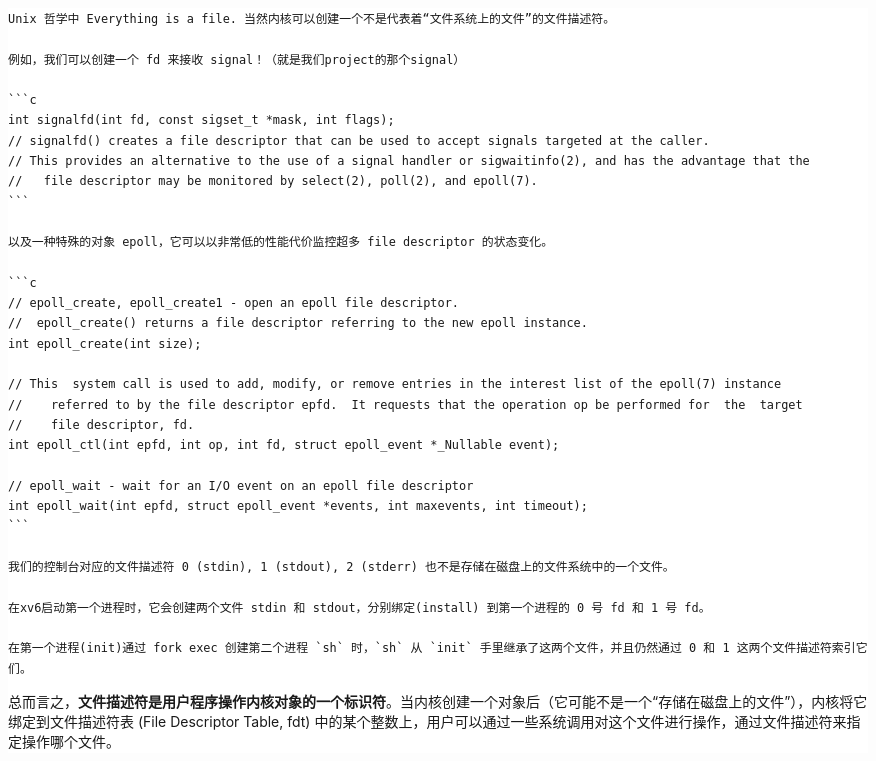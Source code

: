     Unix 哲学中 Everything is a file. 当然内核可以创建一个不是代表着“文件系统上的文件”的文件描述符。

    例如，我们可以创建一个 fd 来接收 signal！（就是我们project的那个signal）

    ```c
    int signalfd(int fd, const sigset_t *mask, int flags);
    // signalfd() creates a file descriptor that can be used to accept signals targeted at the caller.  
    // This provides an alternative to the use of a signal handler or sigwaitinfo(2), and has the advantage that the
    //   file descriptor may be monitored by select(2), poll(2), and epoll(7).
    ```

    以及一种特殊的对象 epoll，它可以以非常低的性能代价监控超多 file descriptor 的状态变化。

    ```c
    // epoll_create, epoll_create1 - open an epoll file descriptor. 
    //  epoll_create() returns a file descriptor referring to the new epoll instance.
    int epoll_create(int size);

    // This  system call is used to add, modify, or remove entries in the interest list of the epoll(7) instance
    //    referred to by the file descriptor epfd.  It requests that the operation op be performed for  the  target
    //    file descriptor, fd.
    int epoll_ctl(int epfd, int op, int fd, struct epoll_event *_Nullable event);

    // epoll_wait - wait for an I/O event on an epoll file descriptor
    int epoll_wait(int epfd, struct epoll_event *events, int maxevents, int timeout);
    ```

    我们的控制台对应的文件描述符 0 (stdin), 1 (stdout), 2 (stderr) 也不是存储在磁盘上的文件系统中的一个文件。
    
    在xv6启动第一个进程时，它会创建两个文件 stdin 和 stdout，分别绑定(install) 到第一个进程的 0 号 fd 和 1 号 fd。

    在第一个进程(init)通过 fork exec 创建第二个进程 `sh` 时，`sh` 从 `init` 手里继承了这两个文件，并且仍然通过 0 和 1 这两个文件描述符索引它们。


总而言之，**文件描述符是用户程序操作内核对象的一个标识符**。当内核创建一个对象后（它可能不是一个“存储在磁盘上的文件”），内核将它绑定到文件描述符表 (File Descriptor Table, fdt) 中的某个整数上，用户可以通过一些系统调用对这个文件进行操作，通过文件描述符来指定操作哪个文件。

